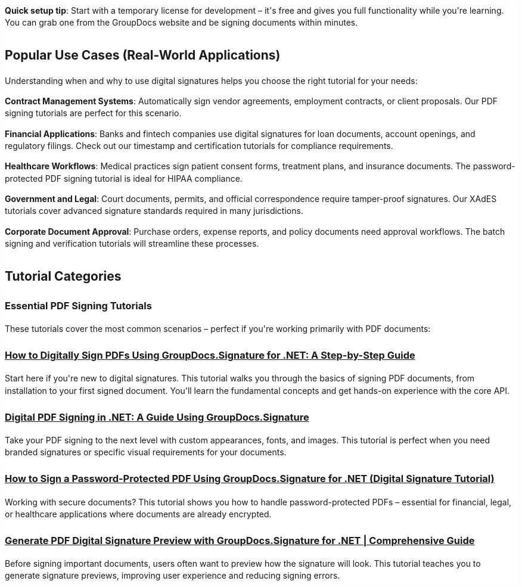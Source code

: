 **Quick setup tip**: Start with a temporary license for development – it's free and gives you full functionality while you're learning. You can grab one from the GroupDocs website and be signing documents within minutes.

## Popular Use Cases (Real-World Applications)

Understanding when and why to use digital signatures helps you choose the right tutorial for your needs:

**Contract Management Systems**: Automatically sign vendor agreements, employment contracts, or client proposals. Our PDF signing tutorials are perfect for this scenario.

**Financial Applications**: Banks and fintech companies use digital signatures for loan documents, account openings, and regulatory filings. Check out our timestamp and certification tutorials for compliance requirements.

**Healthcare Workflows**: Medical practices sign patient consent forms, treatment plans, and insurance documents. The password-protected PDF signing tutorial is ideal for HIPAA compliance.

**Government and Legal**: Court documents, permits, and official correspondence require tamper-proof signatures. Our XAdES tutorials cover advanced signature standards required in many jurisdictions.

**Corporate Document Approval**: Purchase orders, expense reports, and policy documents need approval workflows. The batch signing and verification tutorials will streamline these processes.

## Tutorial Categories

### Essential PDF Signing Tutorials

These tutorials cover the most common scenarios – perfect if you're working primarily with PDF documents:

### [How to Digitally Sign PDFs Using GroupDocs.Signature for .NET: A Step-by-Step Guide](./digitally-sign-pdf-groupdocs-signature-dotnet/)
Start here if you're new to digital signatures. This tutorial walks you through the basics of signing PDF documents, from installation to your first signed document. You'll learn the fundamental concepts and get hands-on experience with the core API.

### [Digital PDF Signing in .NET: A Guide Using GroupDocs.Signature](./sign-pdf-digital-signature-groupdocs-dotnet/)
Take your PDF signing to the next level with custom appearances, fonts, and images. This tutorial is perfect when you need branded signatures or specific visual requirements for your documents.

### [How to Sign a Password-Protected PDF Using GroupDocs.Signature for .NET (Digital Signature Tutorial)](./sign-password-protected-pdf-groupdocs-signature-net/)
Working with secure documents? This tutorial shows you how to handle password-protected PDFs – essential for financial, legal, or healthcare applications where documents are already encrypted.

### [Generate PDF Digital Signature Preview with GroupDocs.Signature for .NET | Comprehensive Guide](./generate-pdf-digital-signature-preview-groupdocs-dotnet/)
Before signing important documents, users often want to preview how the signature will look. This tutorial teaches you to generate signature previews, improving user experience and reducing signing errors.
